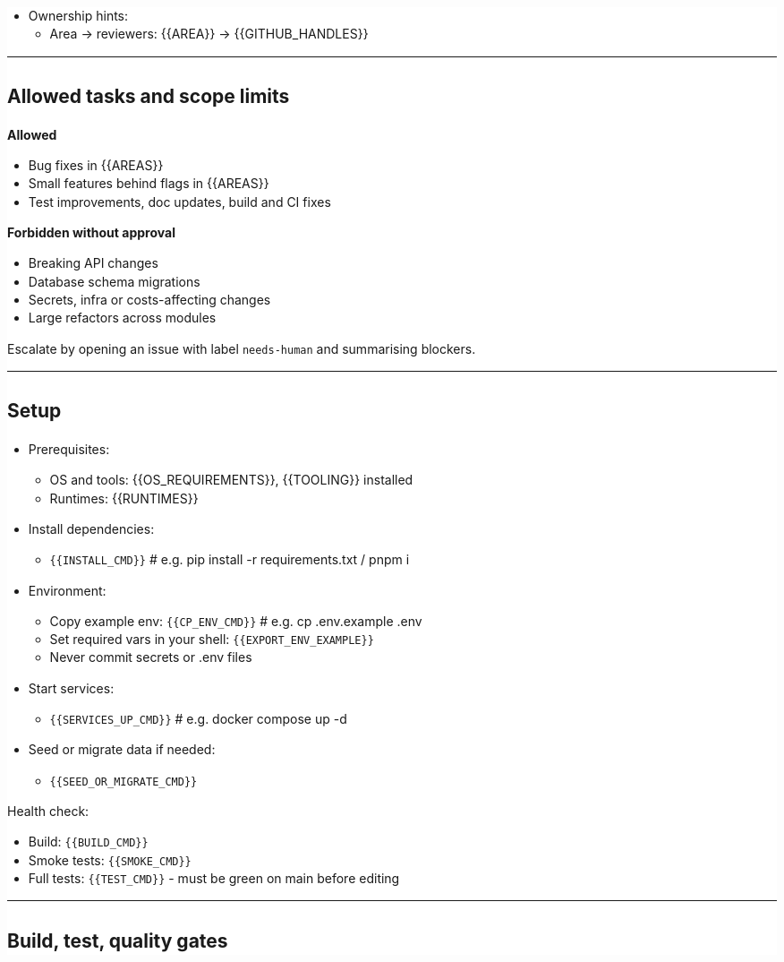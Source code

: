 - Ownership hints:
  - Area → reviewers: {{AREA}} → {{GITHUB\_HANDLES}}

---

## Allowed tasks and scope limits



**Allowed**

- Bug fixes in {{AREAS}}
- Small features behind flags in {{AREAS}}
- Test improvements, doc updates, build and CI fixes

**Forbidden without approval**

- Breaking API changes
- Database schema migrations
- Secrets, infra or costs-affecting changes
- Large refactors across modules

Escalate by opening an issue with label `needs-human` and summarising blockers.

---

## Setup



- Prerequisites:
  - OS and tools: {{OS\_REQUIREMENTS}}, {{TOOLING}} installed
  - Runtimes: {{RUNTIMES}}

- Install dependencies:
  - `{{INSTALL_CMD}}` # e.g. pip install -r requirements.txt / pnpm i

- Environment:
  - Copy example env: `{{CP_ENV_CMD}}` # e.g. cp .env.example .env
  - Set required vars in your shell: `{{EXPORT_ENV_EXAMPLE}}`
  - Never commit secrets or .env files

- Start services:
  - `{{SERVICES_UP_CMD}}` # e.g. docker compose up -d

- Seed or migrate data if needed:
  - `{{SEED_OR_MIGRATE_CMD}}`

Health check:

- Build: `{{BUILD_CMD}}`
- Smoke tests: `{{SMOKE_CMD}}`
- Full tests: `{{TEST_CMD}}` - must be green on main before editing

---

## Build, test, quality gates
